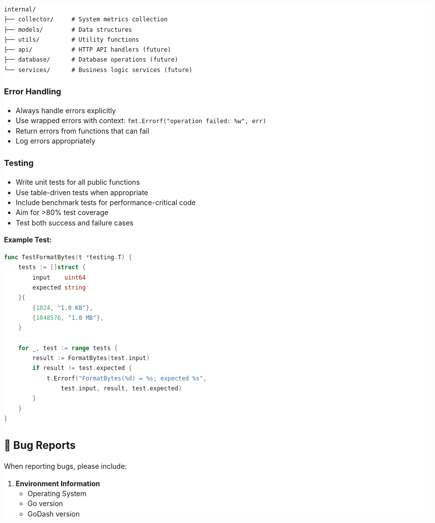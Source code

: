 ```
internal/
├── collector/     # System metrics collection
├── models/        # Data structures
├── utils/         # Utility functions
├── api/           # HTTP API handlers (future)
├── database/      # Database operations (future)
└── services/      # Business logic services (future)
```

### Error Handling

- Always handle errors explicitly
- Use wrapped errors with context: `fmt.Errorf("operation failed: %w", err)`
- Return errors from functions that can fail
- Log errors appropriately

### Testing

- Write unit tests for all public functions
- Use table-driven tests when appropriate
- Include benchmark tests for performance-critical code
- Aim for >80% test coverage
- Test both success and failure cases

**Example Test:**
```go
func TestFormatBytes(t *testing.T) {
    tests := []struct {
        input    uint64
        expected string
    }{
        {1024, "1.0 KB"},
        {1048576, "1.0 MB"},
    }

    for _, test := range tests {
        result := FormatBytes(test.input)
        if result != test.expected {
            t.Errorf("FormatBytes(%d) = %s; expected %s", 
                test.input, result, test.expected)
        }
    }
}
```

## 🐛 Bug Reports

When reporting bugs, please include:

1. **Environment Information**
   - Operating System
   - Go version
   - GoDash version
